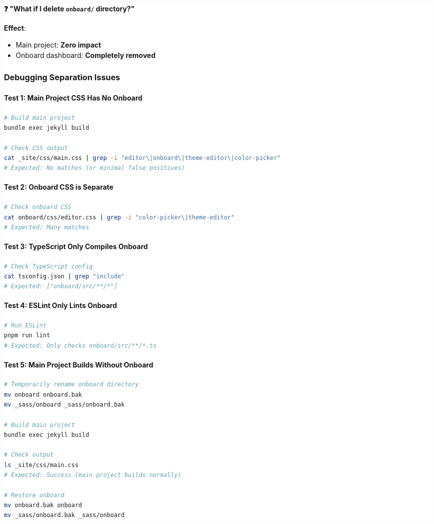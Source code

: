 #### ❓ "What if I delete `onboard/` directory?"

**Effect**:
- Main project: **Zero impact**
- Onboard dashboard: **Completely removed**

### Debugging Separation Issues

#### Test 1: Main Project CSS Has No Onboard

```bash
# Build main project
bundle exec jekyll build

# Check CSS output
cat _site/css/main.css | grep -i "editor\|onboard\|theme-editor\|color-picker"
# Expected: No matches (or minimal false positives)
```

#### Test 2: Onboard CSS is Separate

```bash
# Check onboard CSS
cat onboard/css/editor.css | grep -i "color-picker\|theme-editor"
# Expected: Many matches
```

#### Test 3: TypeScript Only Compiles Onboard

```bash
# Check TypeScript config
cat tsconfig.json | grep "include"
# Expected: ["onboard/src/**/*"]
```

#### Test 4: ESLint Only Lints Onboard

```bash
# Run ESLint
pnpm run lint
# Expected: Only checks onboard/src/**/*.ts
```

#### Test 5: Main Project Builds Without Onboard

```bash
# Temporarily rename onboard directory
mv onboard onboard.bak
mv _sass/onboard _sass/onboard.bak

# Build main project
bundle exec jekyll build

# Check output
ls _site/css/main.css
# Expected: Success (main project builds normally)

# Restore onboard
mv onboard.bak onboard
mv _sass/onboard.bak _sass/onboard
```
